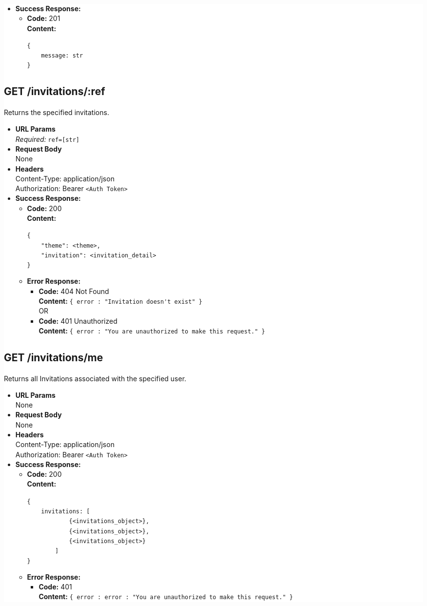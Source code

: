* **Success Response:**  
  * **Code:** 201  
  **Content:**  
    ```
    {
        message: str
    }
    ```

**GET /invitations/:ref**
----
  Returns the specified invitations.
* **URL Params**  
  *Required:* `ref=[str]`
* **Request Body**  
  None
* **Headers**  
  Content-Type: application/json  
  Authorization: Bearer `<Auth Token>`
* **Success Response:** 
  * **Code:** 200  
    **Content:**  
    ```
    { 
        "theme": <theme>,
        "invitation": <invitation_detail>
    } 
    ```
  * **Error Response:**  
    * **Code:** 404 Not Found  
    **Content:** `{ error : "Invitation doesn't exist" }`  
    OR  
    * **Code:** 401 Unauthorized   
    **Content:** `{ error : "You are unauthorized to make this request." }`


**GET /invitations/me**
----
  Returns all Invitations associated with the specified user.
* **URL Params**  
  None
* **Request Body**  
  None
* **Headers**  
  Content-Type: application/json  
  Authorization: Bearer `<Auth Token>`
* **Success Response:**  
  * **Code:** 200  
    **Content:**  
    ```
    {
        invitations: [
                {<invitations_object>},
                {<invitations_object>},
                {<invitations_object>}
            ]
    }
    ```
  * **Error Response:**  
    * **Code:** 401  
    **Content:** `{ error : error : "You are unauthorized to make this request." }`
